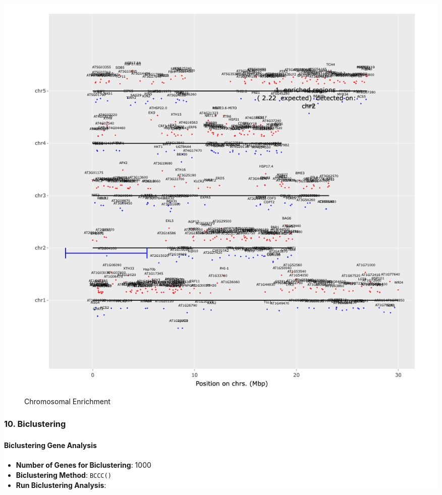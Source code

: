 <figure><img src=".gitbook/assets/image (15).png" alt=""><figcaption><p>Chromosomal Enrichment </p></figcaption></figure>

### **10. Biclustering**&#x20;

#### Biclustering Gene Analysis

* **Number of Genes for Biclustering**: 1000
* **Biclustering Method**: `BCCC()`
*   **Run Biclustering Analysis**:
